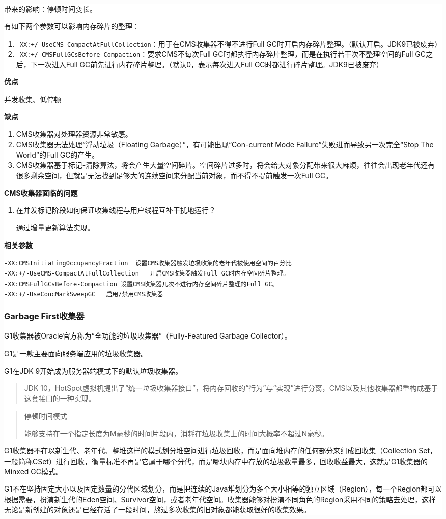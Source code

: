 带来的影响：停顿时间变长。

有如下两个参数可以影响内存碎片的整理：

1. `-XX:+/-UseCMS-CompactAtFullCollection`：用于在CMS收集器不得不进行Full GC时开启内存碎片整理。（默认开启。JDK9已被废弃）
2. `-XX:+/-CMSFullGCsBefore-Compaction`：要求CMS不每次Full GC时都执行内存碎片整理，而是在执行若干次不整理空间的Full GC之后，下一次进入Full GC前先进行内存碎片整理。（默认0，表示每次进入Full GC时都进行碎片整理。JDK9已被废弃）

**优点**

并发收集、低停顿

**缺点**

1. CMS收集器对处理器资源非常敏感。
2. CMS收集器无法处理“浮动垃圾（Floating Garbage）”，有可能出现“Con-current Mode Failure”失败进而导致另一次完全“Stop The World”的Full GC的产生。
3. CMS收集器基于标记-清除算法，将会产生大量空间碎片。空间碎片过多时，将会给大对象分配带来很大麻烦，往往会出现老年代还有很多剩余空间，但就是无法找到足够大的连续空间来分配当前对象，而不得不提前触发一次Full GC。

**CMS收集器面临的问题**

1. 在并发标记阶段如何保证收集线程与用户线程互补干扰地运行？

   通过增量更新算法实现。



**相关参数**

```
-XX:CMSInitiatingOccupancyFraction	设置CMS收集器触发垃圾收集的老年代被使用空间的百分比
-XX:+/-UseCMS-CompactAtFullCollection	开启CMS收集器触发Full GC时内存空间碎片整理。
-XX:CMSFullGCsBefore-Compaction	设置CMS收集器几次不进行内存空间碎片整理的Full GC。
-XX:+/-UseConcMarkSweepGC	启用/禁用CMS收集器
```

### Garbage First收集器

G1收集器被Oracle官方称为“全功能的垃圾收集器”（Fully-Featured Garbage Collector）。

G1是一款主要面向服务端应用的垃圾收集器。

G1在JDK 9开始成为服务器端模式下的默认垃圾收集器。



> JDK 10，HotSpot虚拟机提出了“统一垃圾收集器接口”，将内存回收的“行为”与“实现”进行分离，CMS以及其他收集器都重构成基于这套接口的一种实现。



> 停顿时间模式
>
> 能够支持在一个指定长度为M毫秒的时间片段内，消耗在垃圾收集上的时间大概率不超过N毫秒。



G1收集器不在以新生代、老年代、整堆这样的模式划分堆空间进行垃圾回收，而是面向堆内存的任何部分来组成回收集（Collection Set，一般简称CSet）进行回收，衡量标准不再是它属于哪个分代，而是哪块内存中存放的垃圾数量最多，回收收益最大，这就是G1收集器的Minxed GC模式。

G1不在坚持固定大小以及固定数量的分代区域划分，而是把连续的Java堆划分为多个大小相等的独立区域（Region），每一个Region都可以根据需要，扮演新生代的Eden空间、Survivor空间，或者老年代空间。收集器能够对扮演不同角色的Region采用不同的策略去处理，这样无论是新创建的对象还是已经存活了一段时间，熬过多次收集的旧对象都能获取很好的收集效果。
